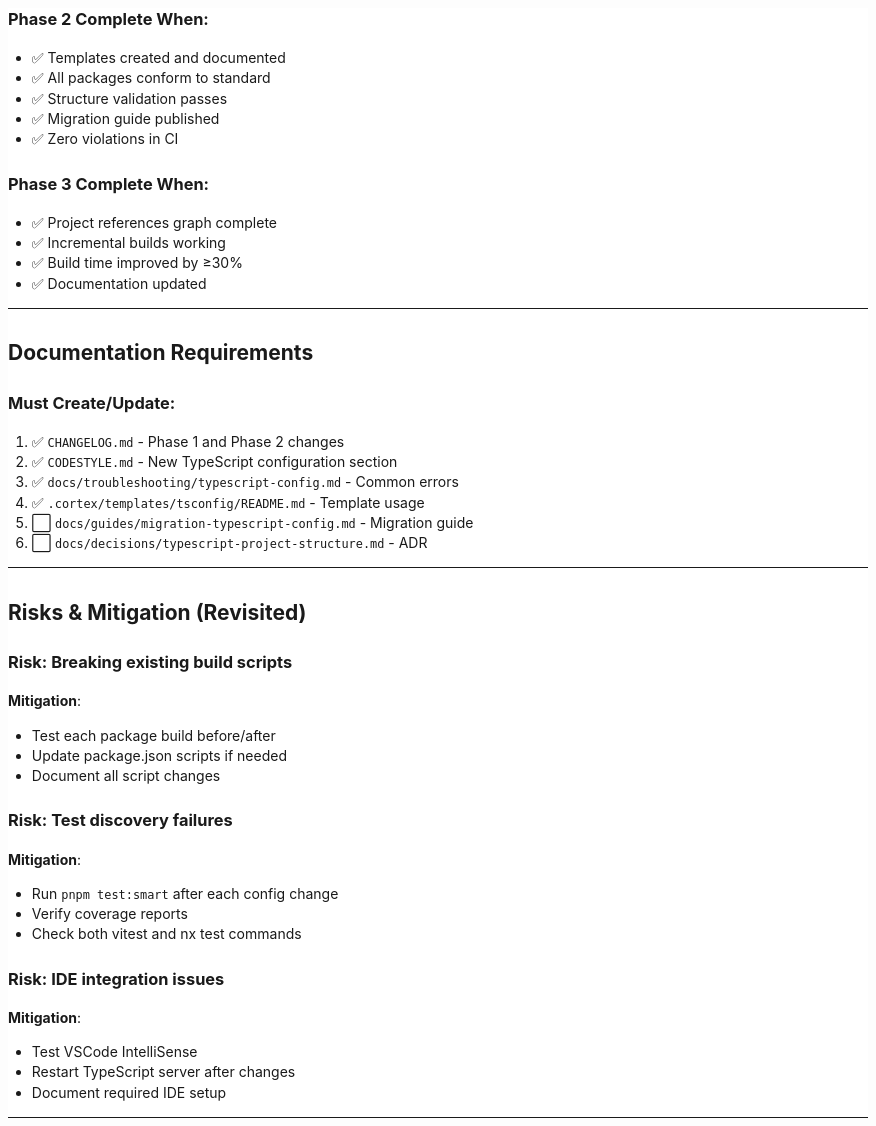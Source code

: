### Phase 2 Complete When:
- ✅ Templates created and documented
- ✅ All packages conform to standard
- ✅ Structure validation passes
- ✅ Migration guide published
- ✅ Zero violations in CI

### Phase 3 Complete When:
- ✅ Project references graph complete
- ✅ Incremental builds working
- ✅ Build time improved by ≥30%
- ✅ Documentation updated

---

## Documentation Requirements

### Must Create/Update:
1. ✅ `CHANGELOG.md` - Phase 1 and Phase 2 changes
2. ✅ `CODESTYLE.md` - New TypeScript configuration section
3. ✅ `docs/troubleshooting/typescript-config.md` - Common errors
4. ✅ `.cortex/templates/tsconfig/README.md` - Template usage
5. ⬜ `docs/guides/migration-typescript-config.md` - Migration guide
6. ⬜ `docs/decisions/typescript-project-structure.md` - ADR

---

## Risks & Mitigation (Revisited)

### Risk: Breaking existing build scripts
**Mitigation**: 
- Test each package build before/after
- Update package.json scripts if needed
- Document all script changes

### Risk: Test discovery failures
**Mitigation**:
- Run `pnpm test:smart` after each config change
- Verify coverage reports
- Check both vitest and nx test commands

### Risk: IDE integration issues
**Mitigation**:
- Test VSCode IntelliSense
- Restart TypeScript server after changes
- Document required IDE setup

---
